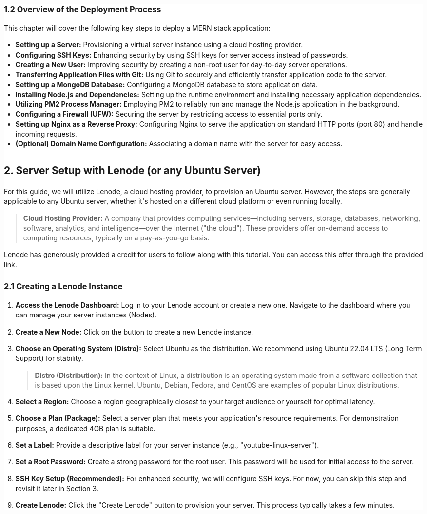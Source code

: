 ### 1.2 Overview of the Deployment Process

This chapter will cover the following key steps to deploy a MERN stack application:

*   **Setting up a Server:**  Provisioning a virtual server instance using a cloud hosting provider.
*   **Configuring SSH Keys:** Enhancing security by using SSH keys for server access instead of passwords.
*   **Creating a New User:**  Improving security by creating a non-root user for day-to-day server operations.
*   **Transferring Application Files with Git:**  Using Git to securely and efficiently transfer application code to the server.
*   **Setting up a MongoDB Database:** Configuring a MongoDB database to store application data.
*   **Installing Node.js and Dependencies:** Setting up the runtime environment and installing necessary application dependencies.
*   **Utilizing PM2 Process Manager:** Employing PM2 to reliably run and manage the Node.js application in the background.
*   **Configuring a Firewall (UFW):** Securing the server by restricting access to essential ports only.
*   **Setting up Nginx as a Reverse Proxy:** Configuring Nginx to serve the application on standard HTTP ports (port 80) and handle incoming requests.
*   **(Optional) Domain Name Configuration:**  Associating a domain name with the server for easy access.

## 2. Server Setup with Lenode (or any Ubuntu Server)

For this guide, we will utilize Lenode, a cloud hosting provider, to provision an Ubuntu server. However, the steps are generally applicable to any Ubuntu server, whether it's hosted on a different cloud platform or even running locally.

> **Cloud Hosting Provider:** A company that provides computing services—including servers, storage, databases, networking, software, analytics, and intelligence—over the Internet ("the cloud"). These providers offer on-demand access to computing resources, typically on a pay-as-you-go basis.

Lenode has generously provided a credit for users to follow along with this tutorial. You can access this offer through the provided link.

### 2.1 Creating a Lenode Instance

1.  **Access the Lenode Dashboard:** Log in to your Lenode account or create a new one. Navigate to the dashboard where you can manage your server instances (Nodes).
2.  **Create a New Node:** Click on the button to create a new Lenode instance.
3.  **Choose an Operating System (Distro):** Select Ubuntu as the distribution. We recommend using Ubuntu 22.04 LTS (Long Term Support) for stability.

    > **Distro (Distribution):**  In the context of Linux, a distribution is an operating system made from a software collection that is based upon the Linux kernel. Ubuntu, Debian, Fedora, and CentOS are examples of popular Linux distributions.

4.  **Select a Region:** Choose a region geographically closest to your target audience or yourself for optimal latency.
5.  **Choose a Plan (Package):** Select a server plan that meets your application's resource requirements. For demonstration purposes, a dedicated 4GB plan is suitable.
6.  **Set a Label:** Provide a descriptive label for your server instance (e.g., "youtube-linux-server").
7.  **Set a Root Password:**  Create a strong password for the root user. This password will be used for initial access to the server.
8.  **SSH Key Setup (Recommended):**  For enhanced security, we will configure SSH keys. For now, you can skip this step and revisit it later in Section 3.
9.  **Create Lenode:** Click the "Create Lenode" button to provision your server. This process typically takes a few minutes.
